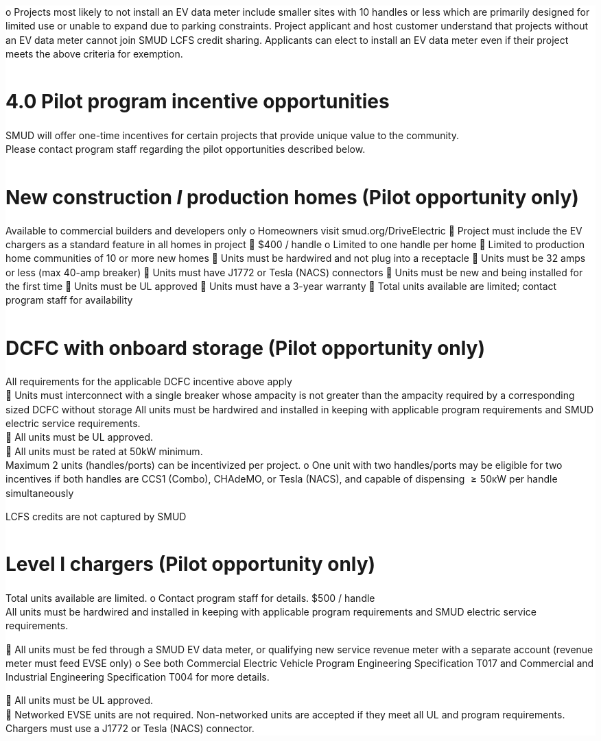 o Projects most likely to not install an EV data meter include smaller sites with 10 handles or less which are primarily designed for limited use or unable to expand due to parking constraints. Project applicant and host customer understand that projects without an EV data meter cannot join SMUD LCFS credit sharing. Applicants can elect to install an EV data meter even if their project meets the above criteria for exemption.  

# 4.0 Pilot program incentive opportunities  

SMUD will offer one-time incentives for certain projects that provide unique value to the community.   
Please contact program staff regarding the pilot opportunities described below.  

# New construction $I$ production homes (Pilot opportunity only)  

Available to commercial builders and developers only o Homeowners visit smud.org/DriveElectric  Project must include the EV chargers as a standard feature in all homes in project  $\$400$ / handle o Limited to one handle per home  Limited to production home communities of 10 or more new homes  Units must be hardwired and not plug into a receptacle  Units must be 32 amps or less (max 40-amp breaker)  Units must have J1772 or Tesla (NACS) connectors  Units must be new and being installed for the first time  Units must be UL approved  Units must have a 3-year warranty  Total units available are limited; contact program staff for availability  

# DCFC with onboard storage (Pilot opportunity only)  

All requirements for the applicable DCFC incentive above apply   
 Units must interconnect with a single breaker whose ampacity is not greater than the ampacity required by a corresponding sized DCFC without storage All units must be hardwired and installed in keeping with applicable program requirements and SMUD electric service requirements.   
 All units must be UL approved.   
 All units must be rated at 50kW minimum.   
Maximum 2 units (handles/ports) can be incentivized per project. o One unit with two handles/ports may be eligible for two incentives if both handles are CCS1 (Combo), CHAdeMO, or Tesla (NACS), and capable of dispensing $\ge50\upkappa\mathsf{W}$ per handle simultaneously  

LCFS credits are not captured by SMUD  

# Level I chargers (Pilot opportunity only)  

Total units available are limited. o Contact program staff for details. $\$500$ / handle   
All units must be hardwired and installed in keeping with applicable program requirements and SMUD electric service requirements.  

 All units must be fed through a SMUD EV data meter, or qualifying new service revenue meter with a separate account (revenue meter must feed EVSE only) o See both Commercial Electric Vehicle Program Engineering Specification T017 and Commercial and Industrial Engineering Specification T004 for more details.  

 All units must be UL approved.   
 Networked EVSE units are not required. Non-networked units are accepted if they meet all UL and program requirements. Chargers must use a J1772 or Tesla (NACS) connector.  
